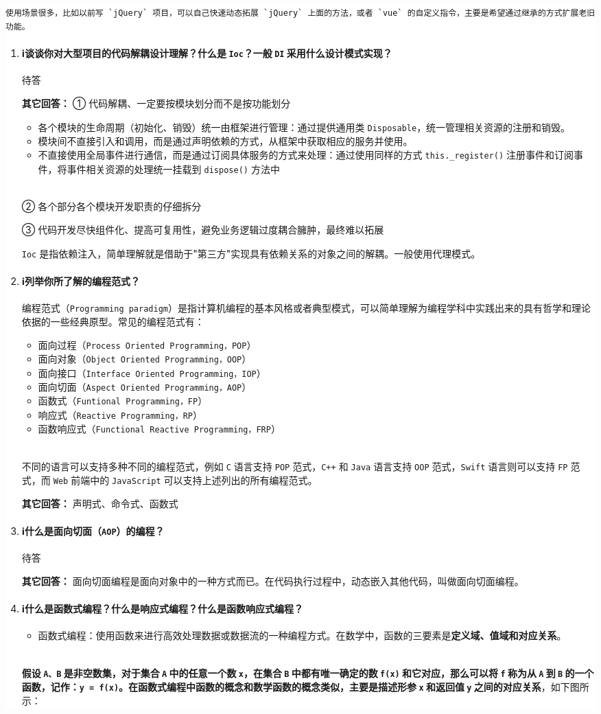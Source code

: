     使用场景很多，比如以前写 `jQuery` 项目，可以自己快速动态拓展 `jQuery` 上面的方法，或者 `vue` 的自定义指令，主要是希望通过继承的方式扩展老旧功能。

1. #### ℹ️谈谈你对大型项目的代码解耦设计理解？什么是 `Ioc`？一般 `DI` 采用什么设计模式实现？

    待答
    <br>

    **其它回答：**
    ① 代码解耦、一定要按模块划分而不是按功能划分
    - 各个模块的生命周期（初始化、销毁）统一由框架进行管理：通过提供通用类 `Disposable`，统一管理相关资源的注册和销毁。
    - 模块间不直接引入和调用，而是通过声明依赖的方式，从框架中获取相应的服务并使用。
    - 不直接使用全局事件进行通信，而是通过订阅具体服务的方式来处理：通过使用同样的方式 `this._register()` 注册事件和订阅事件，将事件相关资源的处理统一挂载到 `dispose()` 方法中
    <br>

    ② 各个部分各个模块开发职责的仔细拆分
    <br>

    ③ 代码开发尽快组件化、提高可复用性，避免业务逻辑过度耦合臃肿，最终难以拓展
    <br>

    `Ioc` 是指依赖注入，简单理解就是借助于"第三方"实现具有依赖关系的对象之间的解耦。一般使用代理模式。

1. #### ℹ️列举你所了解的编程范式？

    编程范式（`Programming paradigm`）是指计算机编程的基本风格或者典型模式，可以简单理解为编程学科中实践出来的具有哲学和理论依据的一些经典原型。常见的编程范式有：

    - 面向过程（`Process Oriented Programming，POP`）
    - 面向对象（`Object Oriented Programming，OOP`）
    - 面向接口（`Interface Oriented Programming，IOP`）
    - 面向切面（`Aspect Oriented Programming，AOP`）
    - 函数式（`Funtional Programming，FP`）
    - 响应式（`Reactive Programming，RP`）
    - 函数响应式（`Functional Reactive Programming，FRP`）
    <br>

    不同的语言可以支持多种不同的编程范式，例如 `C` 语言支持 `POP` 范式，`C++` 和 `Java` 语言支持 `OOP` 范式，`Swift` 语言则可以支持 `FP` 范式，而 `Web` 前端中的 `JavaScript` 可以支持上述列出的所有编程范式。
    <br>

    **其它回答：**
    声明式、命令式、函数式

1. #### ℹ️什么是面向切面（`AOP`）的编程？

    待答
    <br>

    **其它回答：**
    面向切面编程是面向对象中的一种方式而已。在代码执行过程中，动态嵌入其他代码，叫做面向切面编程。

1. #### ℹ️什么是函数式编程？什么是响应式编程？什么是函数响应式编程？

    - 函数式编程：使用函数来进行高效处理数据或数据流的一种编程方式。在数学中，函数的三要素是**定义域、值域和对应关系**。
    <br>

      **假设 `A、B` 是非空数集，对于集合 `A` 中的任意一个数 `x`，在集合 `B` 中都有唯一确定的数 `f(x)` 和它对应，那么可以将 `f` 称为从 `A` 到 `B` 的一个函数，记作：`y = f(x)`。在函数式编程中函数的概念和数学函数的概念类似，主要是描述形参 `x` 和返回值 `y` 之间的对应关系**，如下图所示：
